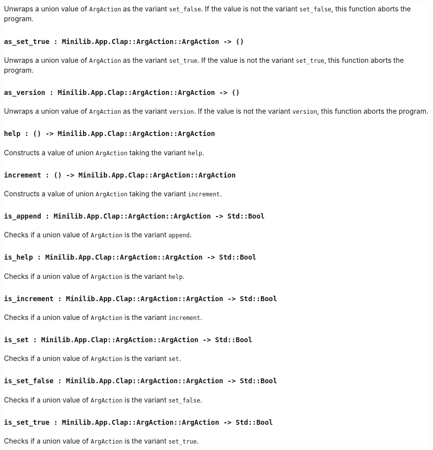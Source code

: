 Unwraps a union value of `ArgAction` as the variant `set_false`.
If the value is not the variant `set_false`, this function aborts the program.

### `as_set_true : Minilib.App.Clap::ArgAction::ArgAction -> ()`

Unwraps a union value of `ArgAction` as the variant `set_true`.
If the value is not the variant `set_true`, this function aborts the program.

### `as_version : Minilib.App.Clap::ArgAction::ArgAction -> ()`

Unwraps a union value of `ArgAction` as the variant `version`.
If the value is not the variant `version`, this function aborts the program.

### `help : () -> Minilib.App.Clap::ArgAction::ArgAction`

Constructs a value of union `ArgAction` taking the variant `help`.

### `increment : () -> Minilib.App.Clap::ArgAction::ArgAction`

Constructs a value of union `ArgAction` taking the variant `increment`.

### `is_append : Minilib.App.Clap::ArgAction::ArgAction -> Std::Bool`

Checks if a union value of `ArgAction` is the variant `append`.

### `is_help : Minilib.App.Clap::ArgAction::ArgAction -> Std::Bool`

Checks if a union value of `ArgAction` is the variant `help`.

### `is_increment : Minilib.App.Clap::ArgAction::ArgAction -> Std::Bool`

Checks if a union value of `ArgAction` is the variant `increment`.

### `is_set : Minilib.App.Clap::ArgAction::ArgAction -> Std::Bool`

Checks if a union value of `ArgAction` is the variant `set`.

### `is_set_false : Minilib.App.Clap::ArgAction::ArgAction -> Std::Bool`

Checks if a union value of `ArgAction` is the variant `set_false`.

### `is_set_true : Minilib.App.Clap::ArgAction::ArgAction -> Std::Bool`

Checks if a union value of `ArgAction` is the variant `set_true`.

